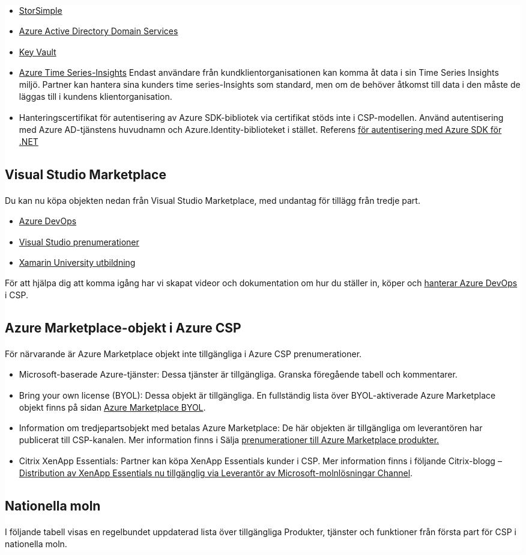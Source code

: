 - [StorSimple](/azure/storsimple/storsimple-partner-csp-overview)

- [Azure Active Directory Domain Services](/azure/active-directory-domain-services/active-directory-ds-csp)

- [Key Vault](https://azurecsp.blob.core.windows.net/files/key-vault-in-csp.docx)

- [Azure Time Series-Insights](https://azure.microsoft.com/services/time-series-insights/) Endast användare från kundklientorganisationen kan komma åt data i sin Time Series Insights miljö. Partner kan hantera sina kunders time series-Insights som standard, men om de behöver åtkomst till data i den måste de läggas till i kundens klientorganisation.

- Hanteringscertifikat för autentisering av Azure SDK-bibliotek via certifikat stöds inte i CSP-modellen.  Använd autentisering med Azure AD-tjänstens huvudnamn och Azure.Identity-biblioteket i stället.  Referens [för autentisering med Azure SDK för .NET](/dotnet/azure/sdk/authentication)

## <a name="visual-studio-marketplace"></a>Visual Studio Marketplace

Du kan nu köpa objekten nedan från Visual Studio Marketplace, med undantag för tillägg från tredje part.

- [Azure DevOps](https://www.visualstudio.com/team-services/)

- [Visual Studio prenumerationer](https://www.visualstudio.com/subscriptions/)

- [Xamarin University utbildning](https://marketplace.visualstudio.com/items?itemName=ms.xamarin-university)

För att hjälpa dig att komma igång har vi skapat videor och dokumentation om hur du ställer in, köper och [hanterar Azure DevOps](/vsts/billing/csp/set-up-csp-customer) i CSP.

## <a name="azure-marketplace-items-in-azure-csp"></a>Azure Marketplace-objekt i Azure CSP

För närvarande är Azure Marketplace objekt inte tillgängliga i Azure CSP prenumerationer.

- Microsoft-baserade Azure-tjänster: Dessa tjänster är tillgängliga. Granska föregående tabell och kommentarer.

- Bring your own license (BYOL): Dessa objekt är tillgängliga. En fullständig lista över BYOL-aktiverade Azure Marketplace objekt finns på sidan [Azure Marketplace BYOL](https://azuremarketplace.microsoft.com/marketplace/apps?filters=byol).

- Information om tredjepartsobjekt med betalas Azure Marketplace: De här objekten är tillgängliga om leverantören har publicerat till CSP-kanalen. Mer information finns i Sälja [prenumerationer till Azure Marketplace produkter.](csp-commercial-marketplace-overview.md)

- Citrix XenApp Essentials: Partner kan köpa XenApp Essentials kunder i CSP. Mer information finns i följande Citrix-blogg – [Distribution av XenApp Essentials nu tillgänglig via Leverantör av Microsoft-molnlösningar Channel](https://www.citrix.com/blogs/2018/02/01/xenapp-essentials-now-available-through-microsoft-cloud-solution-provider-channel/).

## <a name="national-clouds"></a>Nationella moln

I följande tabell visas en regelbundet uppdaterad lista över tillgängliga Produkter, tjänster och funktioner från första part för CSP i nationella moln.
